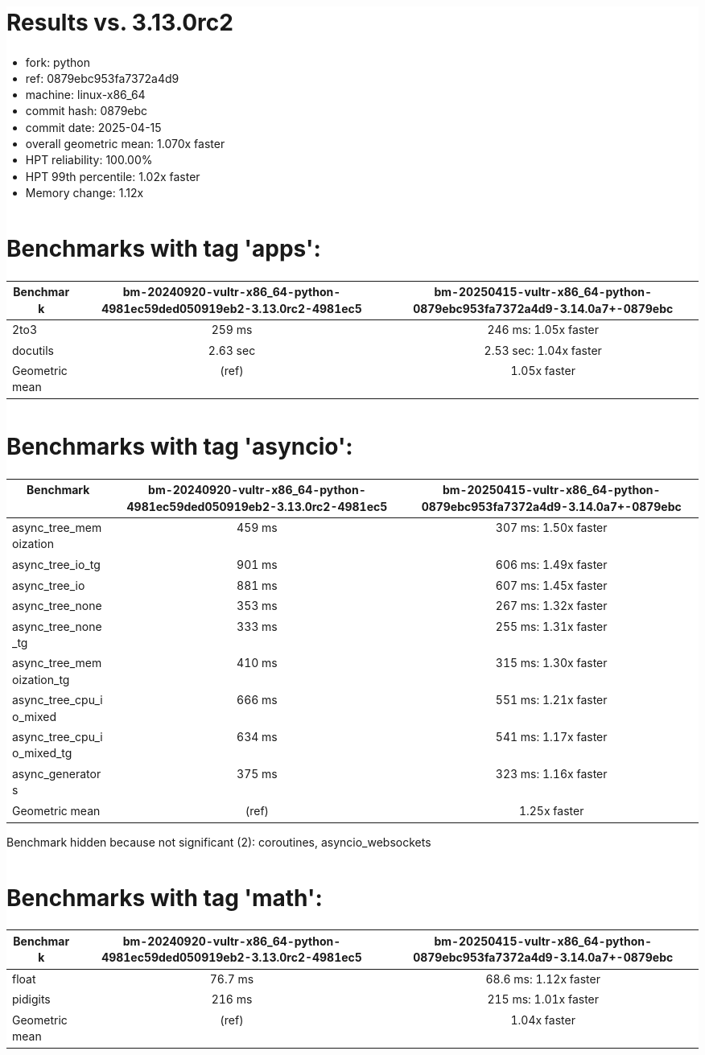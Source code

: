 # Results vs. 3.13.0rc2

- fork: python
- ref: 0879ebc953fa7372a4d9
- machine: linux-x86_64
- commit hash: 0879ebc
- commit date: 2025-04-15
- overall geometric mean: 1.070x faster
- HPT reliability: 100.00%
- HPT 99th percentile: 1.02x faster
- Memory change: 1.12x

Benchmarks with tag 'apps':
===========================

| Benchmark      | bm-20240920-vultr-x86_64-python-4981ec59ded050919eb2-3.13.0rc2-4981ec5 | bm-20250415-vultr-x86_64-python-0879ebc953fa7372a4d9-3.14.0a7+-0879ebc |
|----------------|:----------------------------------------------------------------------:|:----------------------------------------------------------------------:|
| 2to3           | 259 ms                                                                 | 246 ms: 1.05x faster                                                   |
| docutils       | 2.63 sec                                                               | 2.53 sec: 1.04x faster                                                 |
| Geometric mean | (ref)                                                                  | 1.05x faster                                                           |

Benchmarks with tag 'asyncio':
==============================

| Benchmark                  | bm-20240920-vultr-x86_64-python-4981ec59ded050919eb2-3.13.0rc2-4981ec5 | bm-20250415-vultr-x86_64-python-0879ebc953fa7372a4d9-3.14.0a7+-0879ebc |
|----------------------------|:----------------------------------------------------------------------:|:----------------------------------------------------------------------:|
| async_tree_memoization     | 459 ms                                                                 | 307 ms: 1.50x faster                                                   |
| async_tree_io_tg           | 901 ms                                                                 | 606 ms: 1.49x faster                                                   |
| async_tree_io              | 881 ms                                                                 | 607 ms: 1.45x faster                                                   |
| async_tree_none            | 353 ms                                                                 | 267 ms: 1.32x faster                                                   |
| async_tree_none_tg         | 333 ms                                                                 | 255 ms: 1.31x faster                                                   |
| async_tree_memoization_tg  | 410 ms                                                                 | 315 ms: 1.30x faster                                                   |
| async_tree_cpu_io_mixed    | 666 ms                                                                 | 551 ms: 1.21x faster                                                   |
| async_tree_cpu_io_mixed_tg | 634 ms                                                                 | 541 ms: 1.17x faster                                                   |
| async_generators           | 375 ms                                                                 | 323 ms: 1.16x faster                                                   |
| Geometric mean             | (ref)                                                                  | 1.25x faster                                                           |

Benchmark hidden because not significant (2): coroutines, asyncio_websockets

Benchmarks with tag 'math':
===========================

| Benchmark      | bm-20240920-vultr-x86_64-python-4981ec59ded050919eb2-3.13.0rc2-4981ec5 | bm-20250415-vultr-x86_64-python-0879ebc953fa7372a4d9-3.14.0a7+-0879ebc |
|----------------|:----------------------------------------------------------------------:|:----------------------------------------------------------------------:|
| float          | 76.7 ms                                                                | 68.6 ms: 1.12x faster                                                  |
| pidigits       | 216 ms                                                                 | 215 ms: 1.01x faster                                                   |
| Geometric mean | (ref)                                                                  | 1.04x faster                                                           |
